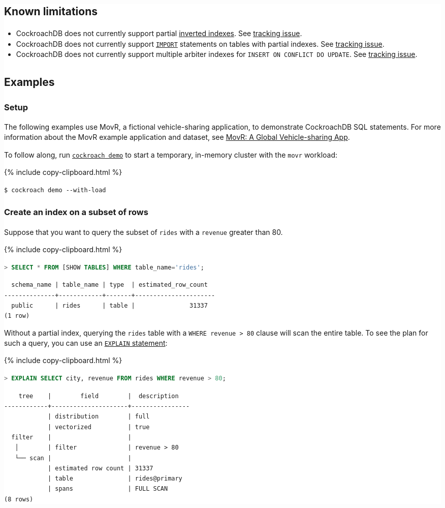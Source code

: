 ## Known limitations

- CockroachDB does not currently support partial [inverted indexes](inverted-indexes.html). See [tracking issue](https://github.com/cockroachdb/cockroach/issues/50952).
- CockroachDB does not currently support [`IMPORT`](import.html) statements on tables with partial indexes. See [tracking issue](https://github.com/cockroachdb/cockroach/issues/50225).
- CockroachDB does not currently support multiple arbiter indexes for `INSERT ON CONFLICT DO UPDATE`. See [tracking issue](https://github.com/cockroachdb/cockroach/issues/53170).

## Examples

### Setup

The following examples use MovR, a fictional vehicle-sharing application, to demonstrate CockroachDB SQL statements. For more information about the MovR example application and dataset, see [MovR: A Global Vehicle-sharing App](movr.html).

To follow along, run [`cockroach demo`](cockroach-demo.html) to start a temporary, in-memory cluster with the `movr` workload:

{% include copy-clipboard.html %}
~~~ shell
$ cockroach demo --with-load
~~~

### Create an index on a subset of rows

Suppose that you want to query the subset of `rides` with a `revenue` greater than 80.

{% include copy-clipboard.html %}
~~~ sql
> SELECT * FROM [SHOW TABLES] WHERE table_name='rides';
~~~

~~~
  schema_name | table_name | type  | estimated_row_count
--------------+------------+-------+----------------------
  public      | rides      | table |               31337
(1 row)
~~~

Without a partial index, querying the `rides` table with a `WHERE revenue > 80` clause will scan the entire table. To see the plan for such a query, you can use an [`EXPLAIN` statement](explain.html):

{% include copy-clipboard.html %}
~~~ sql
> EXPLAIN SELECT city, revenue FROM rides WHERE revenue > 80;
~~~

~~~
    tree    |        field        |  description
------------+---------------------+----------------
            | distribution        | full
            | vectorized          | true
  filter    |                     |
   │        | filter              | revenue > 80
   └── scan |                     |
            | estimated row count | 31337
            | table               | rides@primary
            | spans               | FULL SCAN
(8 rows)
~~~
